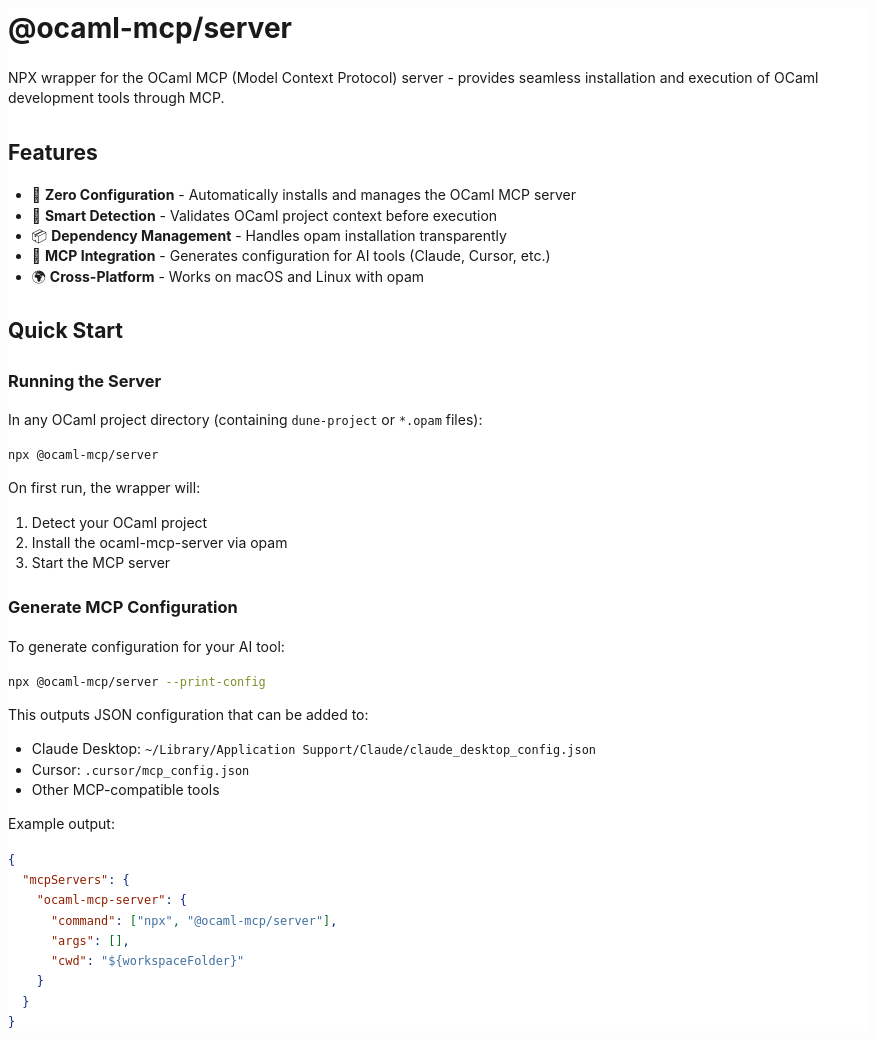 # @ocaml-mcp/server

NPX wrapper for the OCaml MCP (Model Context Protocol) server - provides seamless installation and execution of OCaml development tools through MCP.

## Features

- 🚀 **Zero Configuration** - Automatically installs and manages the OCaml MCP server
- 🔧 **Smart Detection** - Validates OCaml project context before execution
- 📦 **Dependency Management** - Handles opam installation transparently
- 🔌 **MCP Integration** - Generates configuration for AI tools (Claude, Cursor, etc.)
- 🌍 **Cross-Platform** - Works on macOS and Linux with opam

## Quick Start

### Running the Server

In any OCaml project directory (containing `dune-project` or `*.opam` files):

```bash
npx @ocaml-mcp/server
```

On first run, the wrapper will:
1. Detect your OCaml project
2. Install the ocaml-mcp-server via opam
3. Start the MCP server

### Generate MCP Configuration

To generate configuration for your AI tool:

```bash
npx @ocaml-mcp/server --print-config
```

This outputs JSON configuration that can be added to:
- Claude Desktop: `~/Library/Application Support/Claude/claude_desktop_config.json`
- Cursor: `.cursor/mcp_config.json`
- Other MCP-compatible tools

Example output:
```json
{
  "mcpServers": {
    "ocaml-mcp-server": {
      "command": ["npx", "@ocaml-mcp/server"],
      "args": [],
      "cwd": "${workspaceFolder}"
    }
  }
}
```
